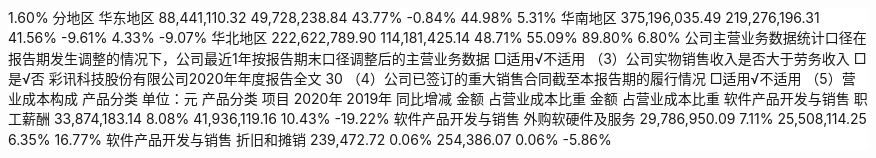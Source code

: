1.60%
分地区
华东地区
88,441,110.32
49,728,238.84
43.77%
-0.84%
44.98%
5.31%
华南地区
375,196,035.49
219,276,196.31
41.56%
-9.61%
4.33%
-9.07%
华北地区
222,622,789.90
114,181,425.14
48.71%
55.09%
89.80%
6.80%
公司主营业务数据统计口径在报告期发生调整的情况下，公司最近1年按报告期末口径调整后的主营业务数据
□适用√不适用
（3）公司实物销售收入是否大于劳务收入
□是√否
彩讯科技股份有限公司2020年年度报告全文
30
（4）公司已签订的重大销售合同截至本报告期的履行情况
□适用√不适用
（5）营业成本构成
产品分类
单位：元
产品分类
项目
2020年
2019年
同比增减
金额
占营业成本比重
金额
占营业成本比重
软件产品开发与销售
职工薪酬
33,874,183.14
8.08%
41,936,119.16
10.43%
-19.22%
软件产品开发与销售
外购软硬件及服务
29,786,950.09
7.11%
25,508,114.25
6.35%
16.77%
软件产品开发与销售
折旧和摊销
239,472.72
0.06%
254,386.07
0.06%
-5.86%